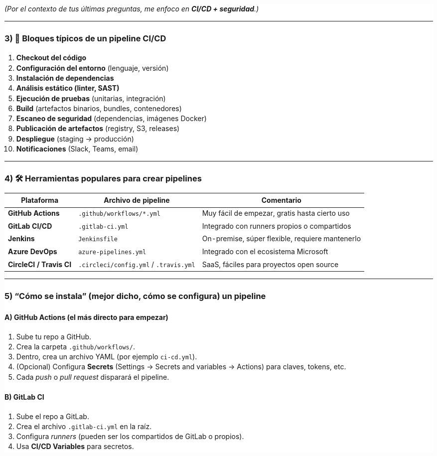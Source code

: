 _(Por el contexto de tus últimas preguntas, me enfoco en **CI/CD + seguridad**.)_

---

### 3) 🧱 Bloques típicos de un pipeline CI/CD

1. **Checkout del código**
2. **Configuración del entorno** (lenguaje, versión)
3. **Instalación de dependencias**
4. **Análisis estático (linter, SAST)**
5. **Ejecución de pruebas** (unitarias, integración)
6. **Build** (artefactos binarios, bundles, contenedores)
7. **Escaneo de seguridad** (dependencias, imágenes Docker)
8. **Publicación de artefactos** (registry, S3, releases)
9. **Despliegue** (staging → producción)
10. **Notificaciones** (Slack, Teams, email)

---

### 4) 🛠️ Herramientas populares para crear pipelines

| Plataforma               | Archivo de pipeline                    | Comentario                                      |
| ------------------------ | -------------------------------------- | ----------------------------------------------- |
| **GitHub Actions**       | `.github/workflows/*.yml`              | Muy fácil de empezar, gratis hasta cierto uso   |
| **GitLab CI/CD**         | `.gitlab-ci.yml`                       | Integrado con runners propios o compartidos     |
| **Jenkins**              | `Jenkinsfile`                          | On-premise, súper flexible, requiere mantenerlo |
| **Azure DevOps**         | `azure-pipelines.yml`                  | Integrado con el ecosistema Microsoft           |
| **CircleCI / Travis CI** | `.circleci/config.yml` / `.travis.yml` | SaaS, fáciles para proyectos open source        |

---

### 5) “Cómo se instala” (mejor dicho, **cómo se configura**) un pipeline

#### A) **GitHub Actions (el más directo para empezar)**

1. Sube tu repo a GitHub.
2. Crea la carpeta `.github/workflows/`.
3. Dentro, crea un archivo YAML (por ejemplo `ci-cd.yml`).
4. (Opcional) Configura **Secrets** (Settings → Secrets and variables → Actions) para claves, tokens, etc.
5. Cada _push_ o _pull request_ disparará el pipeline.

#### B) **GitLab CI**

1. Sube el repo a GitLab.
2. Crea el archivo `.gitlab-ci.yml` en la raíz.
3. Configura _runners_ (pueden ser los compartidos de GitLab o propios).
4. Usa **CI/CD Variables** para secretos.

